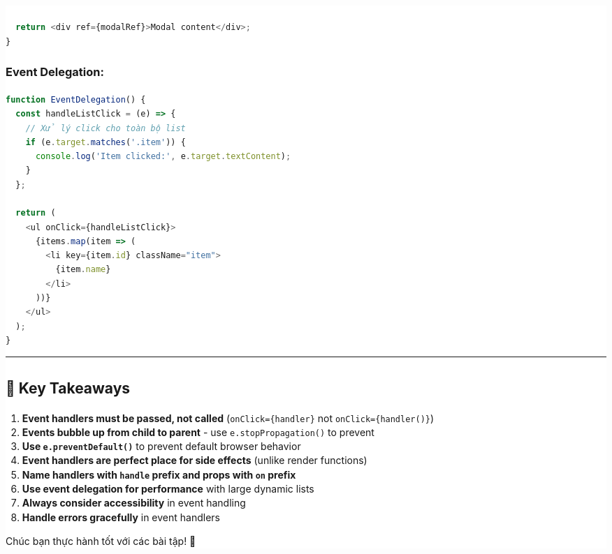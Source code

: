 ```javascript
  
  return <div ref={modalRef}>Modal content</div>;
}
```

### **Event Delegation:**
```javascript
function EventDelegation() {
  const handleListClick = (e) => {
    // Xử lý click cho toàn bộ list
    if (e.target.matches('.item')) {
      console.log('Item clicked:', e.target.textContent);
    }
  };
  
  return (
    <ul onClick={handleListClick}>
      {items.map(item => (
        <li key={item.id} className="item">
          {item.name}
        </li>
      ))}
    </ul>
  );
}
```

---

## **🎯 Key Takeaways**

1. **Event handlers must be passed, not called** (`onClick={handler}` not `onClick={handler()}`)
2. **Events bubble up from child to parent** - use `e.stopPropagation()` to prevent
3. **Use `e.preventDefault()`** to prevent default browser behavior
4. **Event handlers are perfect place for side effects** (unlike render functions)
5. **Name handlers with `handle` prefix and props with `on` prefix**
6. **Use event delegation for performance** with large dynamic lists
7. **Always consider accessibility** in event handling
8. **Handle errors gracefully** in event handlers

Chúc bạn thực hành tốt với các bài tập! 🚀
